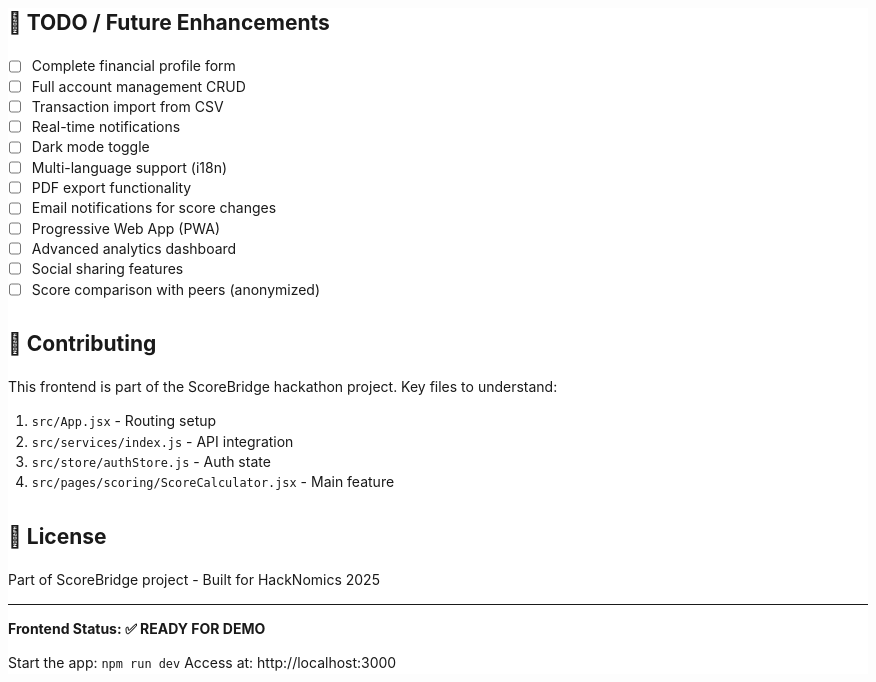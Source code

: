 ## 📝 TODO / Future Enhancements

- [ ] Complete financial profile form
- [ ] Full account management CRUD
- [ ] Transaction import from CSV
- [ ] Real-time notifications
- [ ] Dark mode toggle
- [ ] Multi-language support (i18n)
- [ ] PDF export functionality
- [ ] Email notifications for score changes
- [ ] Progressive Web App (PWA)
- [ ] Advanced analytics dashboard
- [ ] Social sharing features
- [ ] Score comparison with peers (anonymized)

## 🤝 Contributing

This frontend is part of the ScoreBridge hackathon project. Key files to understand:

1. `src/App.jsx` - Routing setup
2. `src/services/index.js` - API integration
3. `src/store/authStore.js` - Auth state
4. `src/pages/scoring/ScoreCalculator.jsx` - Main feature

## 📄 License

Part of ScoreBridge project - Built for HackNomics 2025

---

**Frontend Status: ✅ READY FOR DEMO**

Start the app: `npm run dev`
Access at: http://localhost:3000
